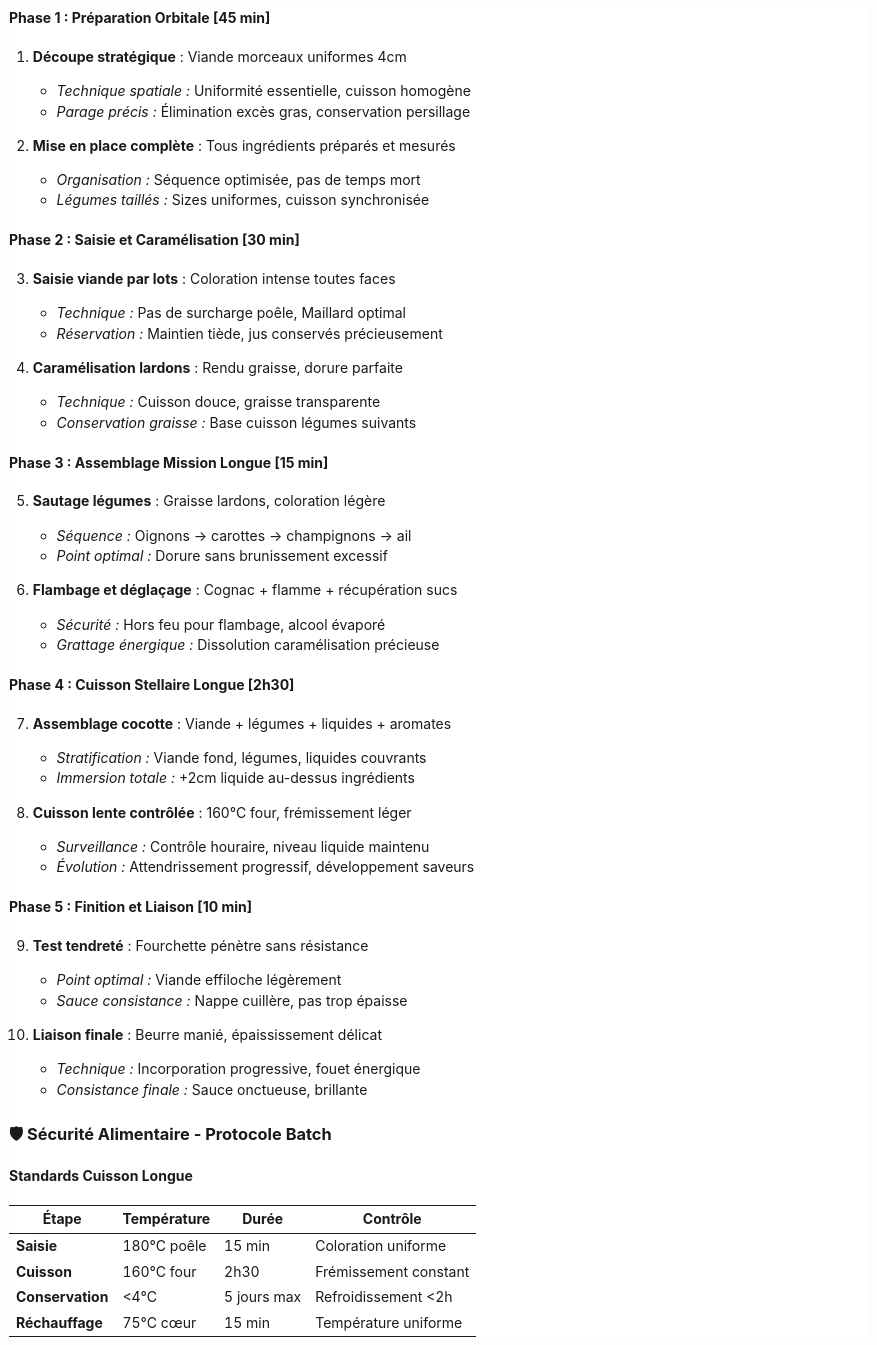 #### Phase 1 : Préparation Orbitale [45 min]
1. **Découpe stratégique** : Viande morceaux uniformes 4cm
   - *Technique spatiale :* Uniformité essentielle, cuisson homogène
   - *Parage précis :* Élimination excès gras, conservation persillage
   
2. **Mise en place complète** : Tous ingrédients préparés et mesurés
   - *Organisation :* Séquence optimisée, pas de temps mort
   - *Légumes taillés :* Sizes uniformes, cuisson synchronisée

#### Phase 2 : Saisie et Caramélisation [30 min]
3. **Saisie viande par lots** : Coloration intense toutes faces
   - *Technique :* Pas de surcharge poêle, Maillard optimal
   - *Réservation :* Maintien tiède, jus conservés précieusement
   
4. **Caramélisation lardons** : Rendu graisse, dorure parfaite
   - *Technique :* Cuisson douce, graisse transparente
   - *Conservation graisse :* Base cuisson légumes suivants

#### Phase 3 : Assemblage Mission Longue [15 min]
5. **Sautage légumes** : Graisse lardons, coloration légère
   - *Séquence :* Oignons → carottes → champignons → ail
   - *Point optimal :* Dorure sans brunissement excessif
   
6. **Flambage et déglaçage** : Cognac + flamme + récupération sucs
   - *Sécurité :* Hors feu pour flambage, alcool évaporé
   - *Grattage énergique :* Dissolution caramélisation précieuse

#### Phase 4 : Cuisson Stellaire Longue [2h30]
7. **Assemblage cocotte** : Viande + légumes + liquides + aromates
   - *Stratification :* Viande fond, légumes, liquides couvrants
   - *Immersion totale :* +2cm liquide au-dessus ingrédients
   
8. **Cuisson lente contrôlée** : 160°C four, frémissement léger
   - *Surveillance :* Contrôle houraire, niveau liquide maintenu
   - *Évolution :* Attendrissement progressif, développement saveurs

#### Phase 5 : Finition et Liaison [10 min]
9. **Test tendreté** : Fourchette pénètre sans résistance
   - *Point optimal :* Viande effiloche légèrement
   - *Sauce consistance :* Nappe cuillère, pas trop épaisse
   
10. **Liaison finale** : Beurre manié, épaississement délicat
    - *Technique :* Incorporation progressive, fouet énergique
    - *Consistance finale :* Sauce onctueuse, brillante

### 🛡️ Sécurité Alimentaire - Protocole Batch

#### Standards Cuisson Longue

| Étape | Température | Durée | Contrôle |
|-------|-------------|-------|----------|
| **Saisie** | 180°C poêle | 15 min | Coloration uniforme |
| **Cuisson** | 160°C four | 2h30 | Frémissement constant |
| **Conservation** | <4°C | 5 jours max | Refroidissement <2h |
| **Réchauffage** | 75°C cœur | 15 min | Température uniforme |

